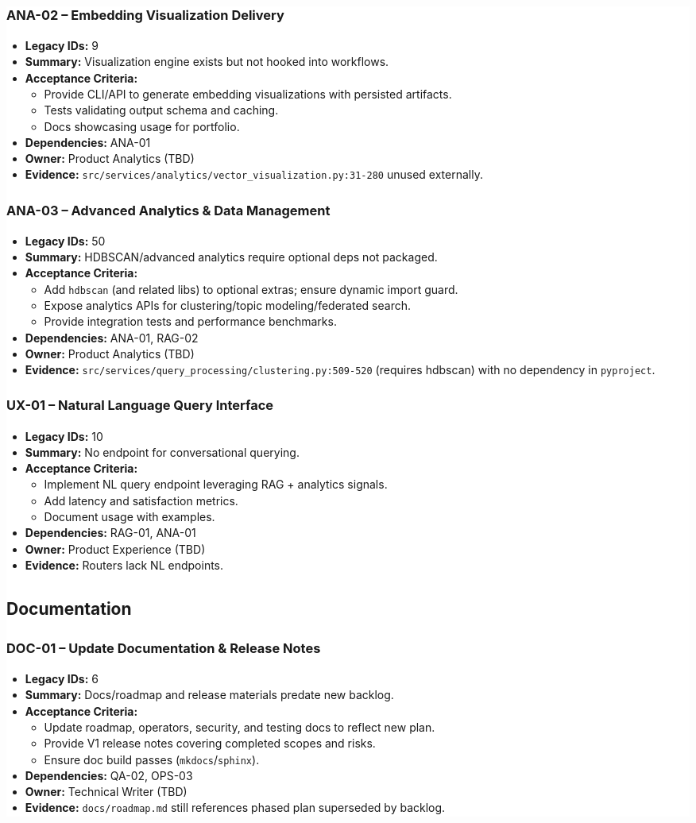 ### ANA-02 – Embedding Visualization Delivery
- **Legacy IDs:** 9
- **Summary:** Visualization engine exists but not hooked into workflows.
- **Acceptance Criteria:**
  - Provide CLI/API to generate embedding visualizations with persisted artifacts.
  - Tests validating output schema and caching.
  - Docs showcasing usage for portfolio.
- **Dependencies:** ANA-01
- **Owner:** Product Analytics (TBD)
- **Evidence:** `src/services/analytics/vector_visualization.py:31-280` unused externally.

### ANA-03 – Advanced Analytics & Data Management
- **Legacy IDs:** 50
- **Summary:** HDBSCAN/advanced analytics require optional deps not packaged.
- **Acceptance Criteria:**
  - Add `hdbscan` (and related libs) to optional extras; ensure dynamic import guard.
  - Expose analytics APIs for clustering/topic modeling/federated search.
  - Provide integration tests and performance benchmarks.
- **Dependencies:** ANA-01, RAG-02
- **Owner:** Product Analytics (TBD)
- **Evidence:** `src/services/query_processing/clustering.py:509-520` (requires hdbscan) with no dependency in `pyproject`.

### UX-01 – Natural Language Query Interface
- **Legacy IDs:** 10
- **Summary:** No endpoint for conversational querying.
- **Acceptance Criteria:**
  - Implement NL query endpoint leveraging RAG + analytics signals.
  - Add latency and satisfaction metrics.
  - Document usage with examples.
- **Dependencies:** RAG-01, ANA-01
- **Owner:** Product Experience (TBD)
- **Evidence:** Routers lack NL endpoints.

## Documentation
### DOC-01 – Update Documentation & Release Notes
- **Legacy IDs:** 6
- **Summary:** Docs/roadmap and release materials predate new backlog.
- **Acceptance Criteria:**
  - Update roadmap, operators, security, and testing docs to reflect new plan.
  - Provide V1 release notes covering completed scopes and risks.
  - Ensure doc build passes (`mkdocs`/`sphinx`).
- **Dependencies:** QA-02, OPS-03
- **Owner:** Technical Writer (TBD)
- **Evidence:** `docs/roadmap.md` still references phased plan superseded by backlog.
